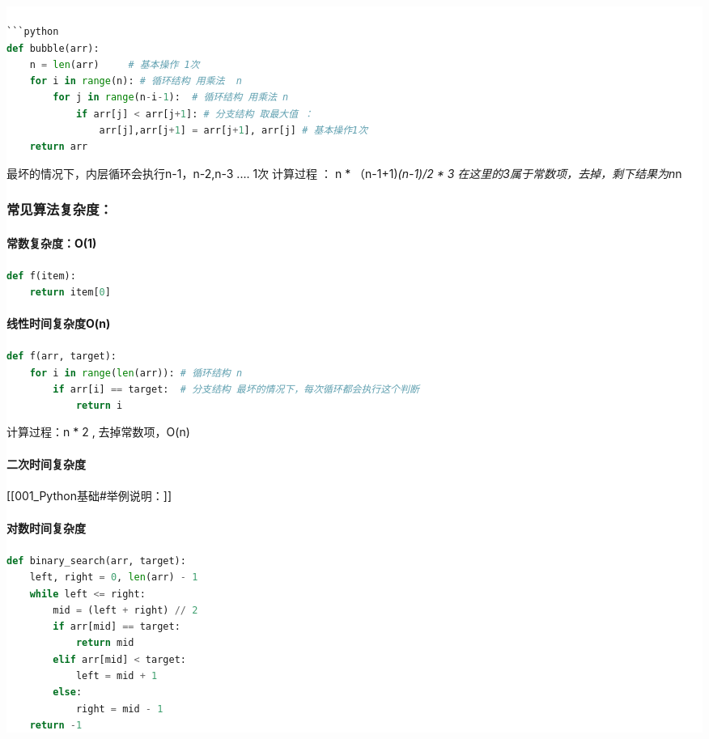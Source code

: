 ```python

```python
def bubble(arr):
    n = len(arr)	 # 基本操作 1次
	for i in range(n): # 循环结构 用乘法  n 
		for j in range(n-i-1):  # 循环结构 用乘法 n
			if arr[j] < arr[j+1]: # 分支结构 取最大值 ：
				arr[j],arr[j+1] = arr[j+1], arr[j] # 基本操作1次
	return arr
```

最坏的情况下，内层循环会执行n-1，n-2,n-3 .... 1次
计算过程 ： n  * （n-1+1)*(n-1)/2 * 3   在这里的3属于常数项，去掉，剩下结果为n*n

### 常见算法复杂度：

#### 常数复杂度：O(1)

```python
def f(item):
	return item[0]
```

#### 线性时间复杂度O(n)

```python
def f(arr, target):
	for i in range(len(arr)): # 循环结构 n
		if arr[i] == target:  # 分支结构 最坏的情况下，每次循环都会执行这个判断 
			return i
```

计算过程：n * 2  , 去掉常数项，O(n)

#### 二次时间复杂度

[[001_Python基础#举例说明：]]

#### 对数时间复杂度

```python
def binary_search(arr, target):
    left, right = 0, len(arr) - 1
    while left <= right:
        mid = (left + right) // 2
        if arr[mid] == target:
            return mid
        elif arr[mid] < target:
            left = mid + 1
        else:
            right = mid - 1
    return -1

```
